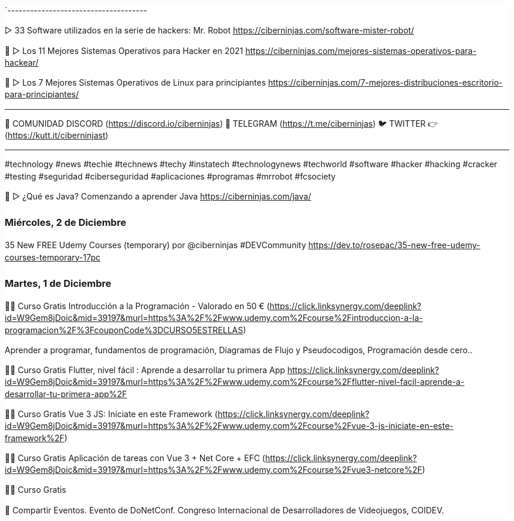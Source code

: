 ´-------------------------------------


▷ 33 Software utilizados en la serie de hackers: Mr. Robot
https://ciberninjas.com/software-mister-robot/

🥇 ▷ Los 11 Mejores Sistemas Operativos para Hacker en 2021
https://ciberninjas.com/mejores-sistemas-operativos-para-hackear/

🥇 ▷ Los 7 Mejores Sistemas Operativos de Linux para principiantes
https://ciberninjas.com/7-mejores-distribuciones-escritorio-para-principiantes/

---

💪 COMUNIDAD DISCORD (https://discord.io/ciberninjas)
💌 TELEGRAM (https://t.me/ciberninjas)
🐦 TWITTER 👉 (https://kutt.it/ciberninjast)

---

#technology #news #techie #technews #techy #instatech #technologynews #techworld #software #hacker #hacking #cracker #testing #seguridad #ciberseguridad #aplicaciones #programas #mrrobot #fcsociety


🔄 ▷ ¿Qué es Java? Comenzando a aprender Java
https://ciberninjas.com/java/

### Miércoles, 2 de Diciembre

35 New FREE Udemy Courses (temporary) por @ciberninjas #DEVCommunity https://dev.to/rosepac/35-new-free-udemy-courses-temporary-17pc 


### Martes, 1 de Diciembre

👩‍🎓 Curso Gratis Introducción a la Programación - Valorado en 50 €
(https://click.linksynergy.com/deeplink?id=W9Gem8jDoic&mid=39197&murl=https%3A%2F%2Fwww.udemy.com%2Fcourse%2Fintroduccion-a-la-programacion%2F%3FcouponCode%3DCURSO5ESTRELLAS)

Aprender a programar, fundamentos de programación, Diagramas de Flujo y Pseudocodigos, Programación desde cero..

👩‍🎓 Curso Gratis Flutter, nivel fácil : Aprende a desarrollar tu primera App
https://click.linksynergy.com/deeplink?id=W9Gem8jDoic&mid=39197&murl=https%3A%2F%2Fwww.udemy.com%2Fcourse%2Fflutter-nivel-facil-aprende-a-desarrollar-tu-primera-app%2F

👩‍🎓 Curso Gratis Vue 3 JS: Iníciate en este Framework
(https://click.linksynergy.com/deeplink?id=W9Gem8jDoic&mid=39197&murl=https%3A%2F%2Fwww.udemy.com%2Fcourse%2Fvue-3-js-iniciate-en-este-framework%2F)

👩‍🎓 Curso Gratis Aplicación de tareas con Vue 3 + Net Core + EFC
(https://click.linksynergy.com/deeplink?id=W9Gem8jDoic&mid=39197&murl=https%3A%2F%2Fwww.udemy.com%2Fcourse%2Fvue3-netcore%2F)

👩‍🎓 Curso Gratis  


📆 Compartir Eventos. Evento de DoNetConf.  Congreso Internacional de Desarrolladores de Videojuegos, COIDEV.
